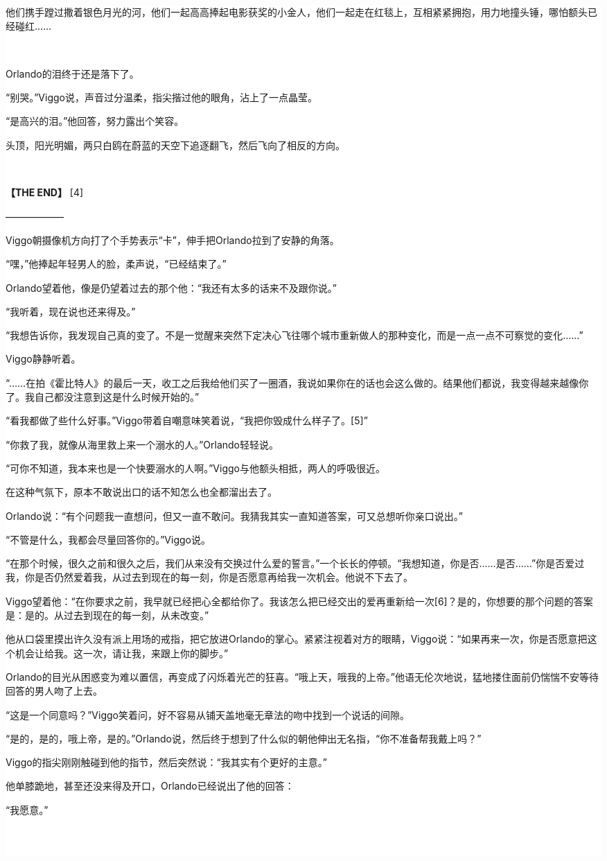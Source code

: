 他们携手蹚过撒着银色月光的河，他们一起高高捧起电影获奖的小金人，他们一起走在红毯上，互相紧紧拥抱，用力地撞头锤，哪怕额头已经碰红……

<br>

Orlando的泪终于还是落下了。

“别哭。”Viggo说，声音过分温柔，指尖揩过他的眼角，沾上了一点晶莹。

“是高兴的泪。”他回答，努力露出个笑容。

头顶，阳光明媚，两只白鸥在蔚蓝的天空下追逐翻飞，然后飞向了相反的方向。

<br>

**【THE END】** [4]

——————

Viggo朝摄像机方向打了个手势表示“卡”，伸手把Orlando拉到了安静的角落。

“嘿，”他捧起年轻男人的脸，柔声说，“已经结束了。”

Orlando望着他，像是仍望着过去的那个他：“我还有太多的话来不及跟你说。”

“我听着，现在说也还来得及。”

“我想告诉你，我发现自己真的变了。不是一觉醒来突然下定决心飞往哪个城市重新做人的那种变化，而是一点一点不可察觉的变化……”

Viggo静静听着。

“……在拍《霍比特人》的最后一天，收工之后我给他们买了一圈酒，我说如果你在的话也会这么做的。结果他们都说，我变得越来越像你了。我自己都没注意到这是什么时候开始的。”

“看我都做了些什么好事。”Viggo带着自嘲意味笑着说，“我把你毁成什么样子了。[5]”

“你救了我，就像从海里救上来一个溺水的人。”Orlando轻轻说。

“可你不知道，我本来也是一个快要溺水的人啊。”Viggo与他额头相抵，两人的呼吸很近。

在这种气氛下，原本不敢说出口的话不知怎么也全都溜出去了。

Orlando说：“有个问题我一直想问，但又一直不敢问。我猜我其实一直知道答案，可又总想听你亲口说出。”

“不管是什么，我都会尽量回答你的。”Viggo说。

“在那个时候，很久之前和很久之后，我们从来没有交换过什么爱的誓言。”一个长长的停顿。“我想知道，你是否……是否……”你是否爱过我，你是否仍然爱着我，从过去到现在的每一刻，你是否愿意再给我一次机会。他说不下去了。

Viggo望着他：“在你要求之前，我早就已经把心全都给你了。我该怎么把已经交出的爱再重新给一次[6]？是的，你想要的那个问题的答案是：是的。从过去到现在的每一刻，从未改变。”

他从口袋里摸出许久没有派上用场的戒指，把它放进Orlando的掌心。紧紧注视着对方的眼睛，Viggo说：“如果再来一次，你是否愿意把这个机会让给我。这一次，请让我，来跟上你的脚步。”

Orlando的目光从困惑变为难以置信，再变成了闪烁着光芒的狂喜。“哦上天，哦我的上帝。”他语无伦次地说，猛地搂住面前仍惴惴不安等待回答的男人吻了上去。

“这是一个同意吗？”Viggo笑着问，好不容易从铺天盖地毫无章法的吻中找到一个说话的间隙。

“是的，是的，哦上帝，是的。”Orlando说，然后终于想到了什么似的朝他伸出无名指，“你不准备帮我戴上吗？”

Viggo的指尖刚刚触碰到他的指节，然后突然说：“我其实有个更好的主意。”

他单膝跪地，甚至还没来得及开口，Orlando已经说出了他的回答：

“我愿意。”

<br><br>
